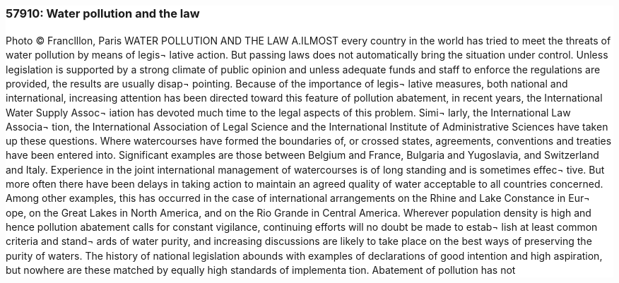 ### 57910: Water pollution and the law

Photo © Franclllon, Paris
WATER POLLUTION AND THE LAW
A.ILMOST every country in
the world has tried to meet the threats
of water pollution by means of legis¬
lative action. But passing laws does
not automatically bring the situation
under control. Unless legislation is
supported by a strong climate of public
opinion and unless adequate funds
and staff to enforce the regulations are
provided, the results are usually disap¬
pointing.
Because of the importance of legis¬
lative measures, both national and
international, increasing attention has
been directed toward this feature of
pollution abatement, in recent years,
the International Water Supply Assoc¬
iation has devoted much time to the
legal aspects of this problem. Simi¬
larly, the International Law Associa¬
tion, the International Association of
Legal Science and the International
Institute of Administrative Sciences
have taken up these questions.
Where watercourses have formed
the boundaries of, or crossed states,
agreements, conventions and treaties
have been entered into. Significant
examples are those between Belgium
and France, Bulgaria and Yugoslavia,
and Switzerland and Italy.
Experience in the joint international
management of watercourses is of
long standing and is sometimes effec¬
tive. But more often there have been
delays in taking action to maintain an
agreed quality of water acceptable to
all countries concerned. Among other
examples, this has occurred in the
case of international arrangements on
the Rhine and Lake Constance in Eur¬
ope, on the Great Lakes in North
America, and on the Rio Grande in
Central America.
Wherever population density is high
and hence pollution abatement calls
for constant vigilance, continuing
efforts will no doubt be made to estab¬
lish at least common criteria and stand¬
ards of water purity, and increasing
discussions are likely to take place on
the best ways of preserving the purity
of waters.
The history of national legislation
abounds with examples of declarations
of good intention and high aspiration,
but nowhere are these matched by
equally high standards of implementa
tion. Abatement of pollution has not